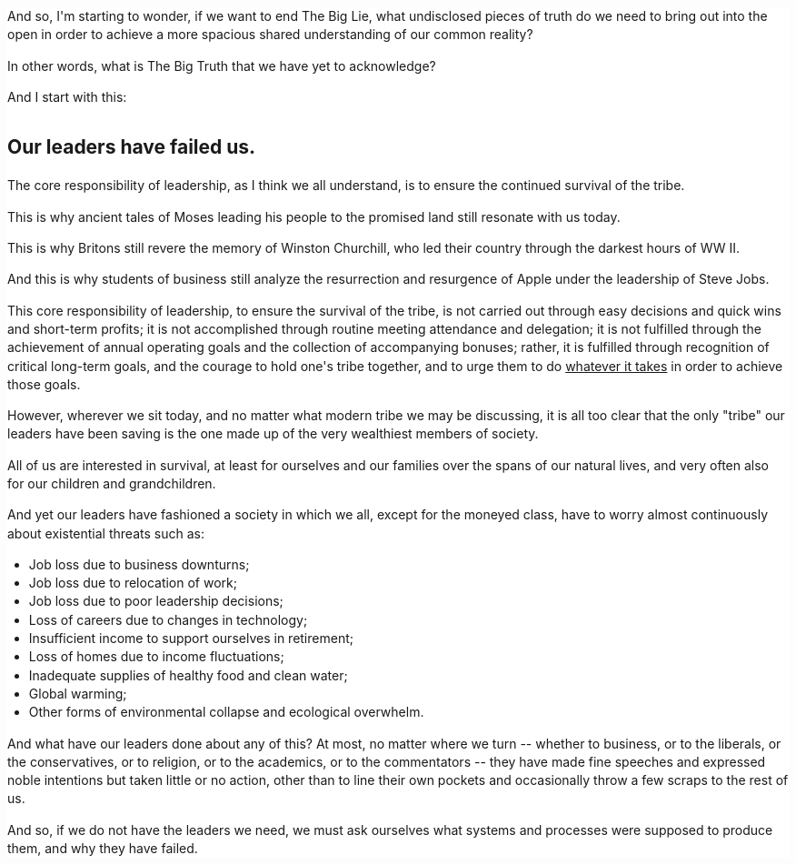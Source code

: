 And so, I'm starting to wonder, if we want to end The Big Lie, what undisclosed pieces of truth do we need to bring out into the open in order to achieve a more spacious shared understanding of our common reality?

In other words, what is The Big Truth that we have yet to acknowledge? 

And I start with this:

## Our leaders have failed us.

The core responsibility of leadership, as I think we all understand, is to ensure the continued survival of the tribe. 

This is why ancient tales of Moses leading his people to the promised land still resonate with us today. 

This is why Britons still revere the memory of Winston Churchill, who led their country through the darkest hours of WW II.

And this is why students of business still analyze the resurrection and resurgence of Apple under the leadership of Steve Jobs. 

This core responsibility of leadership, to ensure the survival of the tribe, is not carried out through easy decisions and quick wins and short-term profits; it is not accomplished through routine meeting attendance and delegation; it is not fulfilled through the achievement of annual operating goals and the collection of accompanying bonuses; rather, it is fulfilled through recognition of critical long-term goals, and the courage to hold one's tribe together, and to urge them to do [whatever it takes][necessary] in order to achieve those goals. 

However, wherever we sit today, and no matter what modern tribe we may be discussing, it is all too clear that the only "tribe" our leaders have been saving is the one made up of the very wealthiest members of society. 

All of us are interested in survival, at least for ourselves and our families over the spans of our natural lives, and very often also for our children and grandchildren. 

And yet our leaders have fashioned a society in which we all, except for the moneyed class, have to worry almost continuously about existential threats such as:

+ Job loss due to business downturns;
+ Job loss due to relocation of work;
+ Job loss due to poor leadership decisions;
+ Loss of careers due to changes in technology;
+ Insufficient income to support ourselves in retirement;
+ Loss of homes due to income fluctuations;
+ Inadequate supplies of healthy food and clean water;
+ Global warming;
+ Other forms of environmental collapse and ecological overwhelm.

And what have our leaders done about any of this? At most, no matter where we turn -- whether to business, or to the liberals, or the conservatives, or to religion, or to the academics, or to the commentators -- they have made fine speeches and expressed noble intentions but taken little or no action, other than to line their own pockets and occasionally throw a few scraps to the rest of us.  

And so, if we do not have the leaders we need, we must ask ourselves what systems and processes were supposed to produce them, and why they have failed. 


[abyss]: https://www.nytimes.com/2021/01/09/magazine/trump-coup.html
[coup]: https://practopian.org/blog/hbowie/the-clown-coup.html
[event]: https://www.apple.com/apple-events/october-2020/
[mlk]: https://www.afscme.org/about/history/mlk/mountaintop
[necessary]: https://practopian.org/quotes/we-are-doing-our-best.html
[pop]: https://populationmatters.org/the-issue